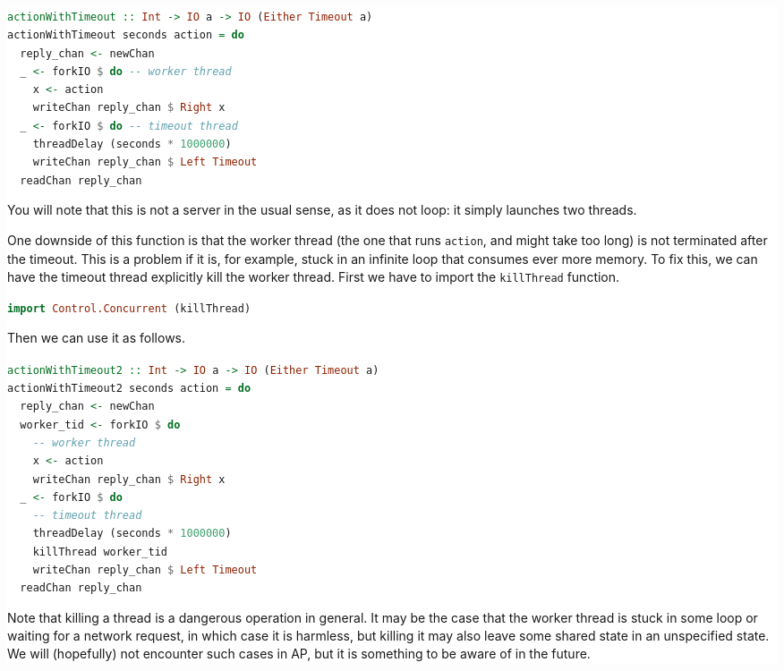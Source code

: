 ```Haskell
actionWithTimeout :: Int -> IO a -> IO (Either Timeout a)
actionWithTimeout seconds action = do
  reply_chan <- newChan
  _ <- forkIO $ do -- worker thread
    x <- action
    writeChan reply_chan $ Right x
  _ <- forkIO $ do -- timeout thread
    threadDelay (seconds * 1000000)
    writeChan reply_chan $ Left Timeout
  readChan reply_chan
```

You will note that this is not a server in the usual sense, as it does
not loop: it simply launches two threads.

One downside of this function is that the worker thread (the one that
runs `action`, and might take too long) is not terminated after the
timeout. This is a problem if it is, for example, stuck in an infinite
loop that consumes ever more memory. To fix this, we can have the
timeout thread explicitly kill the worker thread. First we have to
import the `killThread` function.

```Haskell
import Control.Concurrent (killThread)
```

Then we can use it as follows.

```Haskell
actionWithTimeout2 :: Int -> IO a -> IO (Either Timeout a)
actionWithTimeout2 seconds action = do
  reply_chan <- newChan
  worker_tid <- forkIO $ do
    -- worker thread
    x <- action
    writeChan reply_chan $ Right x
  _ <- forkIO $ do
    -- timeout thread
    threadDelay (seconds * 1000000)
    killThread worker_tid
    writeChan reply_chan $ Left Timeout
  readChan reply_chan
```

Note that killing a thread is a dangerous operation in general. It may
be the case that the worker thread is stuck in some loop or waiting
for a network request, in which case it is harmless, but killing it
may also leave some shared state in an unspecified state. We will
(hopefully) not encounter such cases in AP, but it is something to be
aware of in the future.
